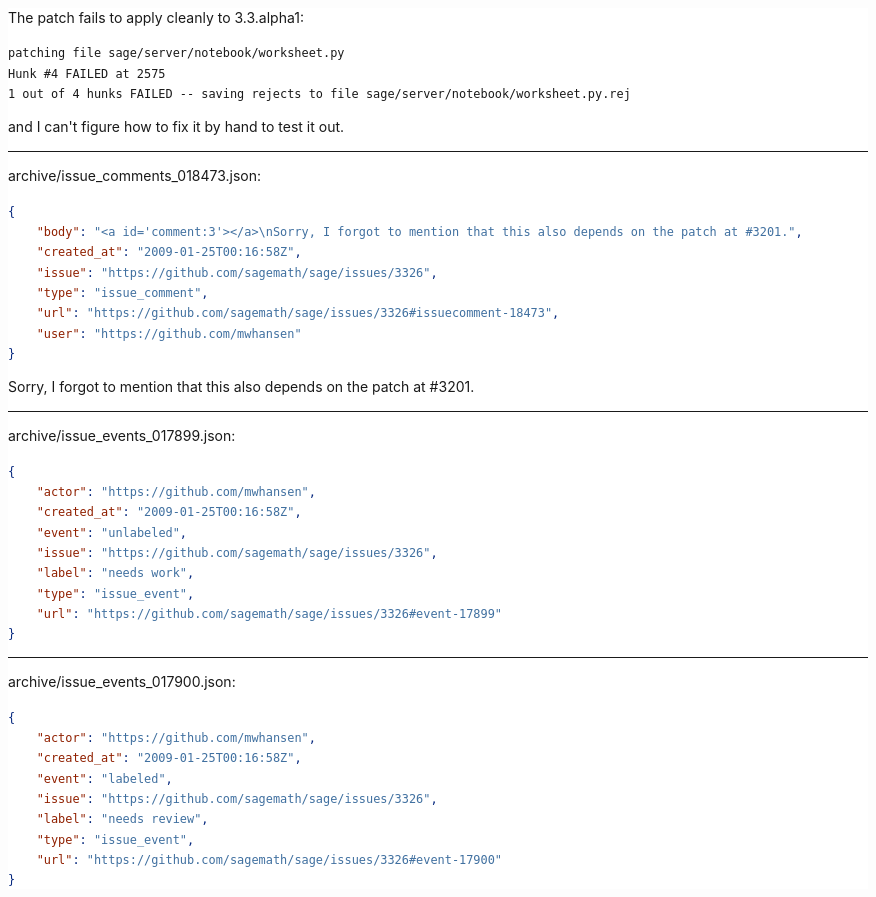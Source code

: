 <a id='comment:2'></a>
The patch fails to apply cleanly to 3.3.alpha1:

```
patching file sage/server/notebook/worksheet.py
Hunk #4 FAILED at 2575
1 out of 4 hunks FAILED -- saving rejects to file sage/server/notebook/worksheet.py.rej
```
and I can't figure how to fix it by hand to test it out.



---

archive/issue_comments_018473.json:
```json
{
    "body": "<a id='comment:3'></a>\nSorry, I forgot to mention that this also depends on the patch at #3201.",
    "created_at": "2009-01-25T00:16:58Z",
    "issue": "https://github.com/sagemath/sage/issues/3326",
    "type": "issue_comment",
    "url": "https://github.com/sagemath/sage/issues/3326#issuecomment-18473",
    "user": "https://github.com/mwhansen"
}
```

<a id='comment:3'></a>
Sorry, I forgot to mention that this also depends on the patch at #3201.



---

archive/issue_events_017899.json:
```json
{
    "actor": "https://github.com/mwhansen",
    "created_at": "2009-01-25T00:16:58Z",
    "event": "unlabeled",
    "issue": "https://github.com/sagemath/sage/issues/3326",
    "label": "needs work",
    "type": "issue_event",
    "url": "https://github.com/sagemath/sage/issues/3326#event-17899"
}
```



---

archive/issue_events_017900.json:
```json
{
    "actor": "https://github.com/mwhansen",
    "created_at": "2009-01-25T00:16:58Z",
    "event": "labeled",
    "issue": "https://github.com/sagemath/sage/issues/3326",
    "label": "needs review",
    "type": "issue_event",
    "url": "https://github.com/sagemath/sage/issues/3326#event-17900"
}
```
